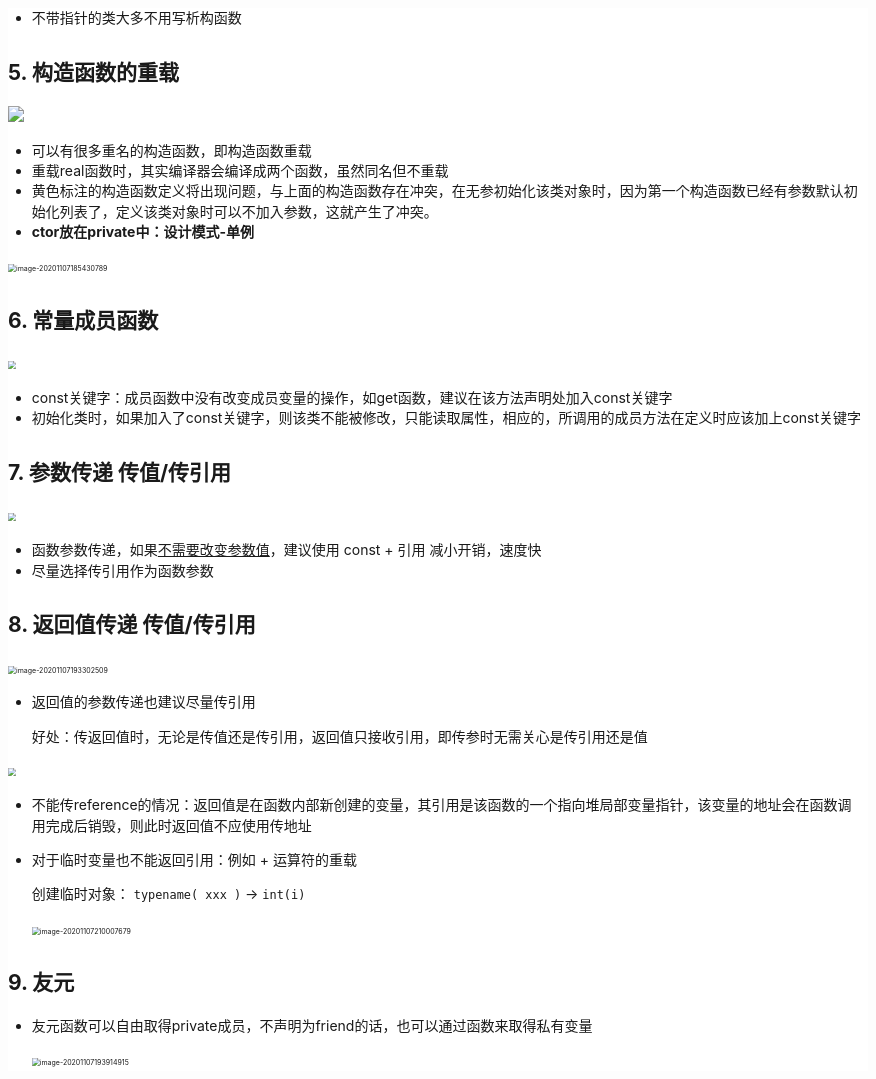 - 不带指针的类大多不用写析构函数

## 5. 构造函数的重载 ##

![](https://i.imgur.com/OZzGtLc.png)

- 可以有很多重名的构造函数，即构造函数重载
- 重载real函数时，其实编译器会编译成两个函数，虽然同名但不重载
- 黄色标注的构造函数定义将出现问题，与上面的构造函数存在冲突，在无参初始化该类对象时，因为第一个构造函数已经有参数默认初始化列表了，定义该类对象时可以不加入参数，这就产生了冲突。
- **ctor放在private中：设计模式-单例**

<img src="https://gitee.com/sparkle_zz/markdown-pics/raw/master/image-20201107185430789.png" alt="image-20201107185430789" style="zoom:50%;" />


## 6. 常量成员函数 ##

<img src="https://i.imgur.com/NWsQ5HK.png" style="zoom: 50%;" />

- const关键字：成员函数中没有改变成员变量的操作，如get函数，建议在该方法声明处加入const关键字
- 初始化类时，如果加入了const关键字，则该类不能被修改，只能读取属性，相应的，所调用的成员方法在定义时应该加上const关键字

##  7. 参数传递 传值/传引用 ##

<img src="https://i.imgur.com/fSYQbDM.png" style="zoom: 50%;" />

- 函数参数传递，如果<u>不需要改变参数值</u>，建议使用 const + 引用 减小开销，速度快
- 尽量选择传引用作为函数参数

## 8. 返回值传递 传值/传引用

<img src="https://gitee.com/sparkle_zz/markdown-pics/raw/master/image-20201107193302509.png" alt="image-20201107193302509" style="zoom: 50%;" />

- 返回值的参数传递也建议尽量传引用

  好处：传返回值时，无论是传值还是传引用，返回值只接收引用，即传参时无需关心是传引用还是值

<img src="https://i.imgur.com/XETl4GC.png" style="zoom:50%;" />

- 不能传reference的情况：返回值是在函数内部新创建的变量，其引用是该函数的一个指向堆局部变量指针，该变量的地址会在函数调 用完成后销毁，则此时返回值不应使用传地址

- 对于临时变量也不能返回引用：例如 + 运算符的重载 

  创建临时对象： `typename( xxx )` -> `int(i)`

  <img src="https://gitee.com/sparkle_zz/markdown-pics/raw/master/image-20201107210007679.png" alt="image-20201107210007679" style="zoom:50%;" />

## 9. 友元  ##

- 友元函数可以自由取得private成员，不声明为friend的话，也可以通过函数来取得私有变量

  <img src="https://gitee.com/sparkle_zz/markdown-pics/raw/master/image-20201107193914915.png" alt="image-20201107193914915" style="zoom: 50%;" />
